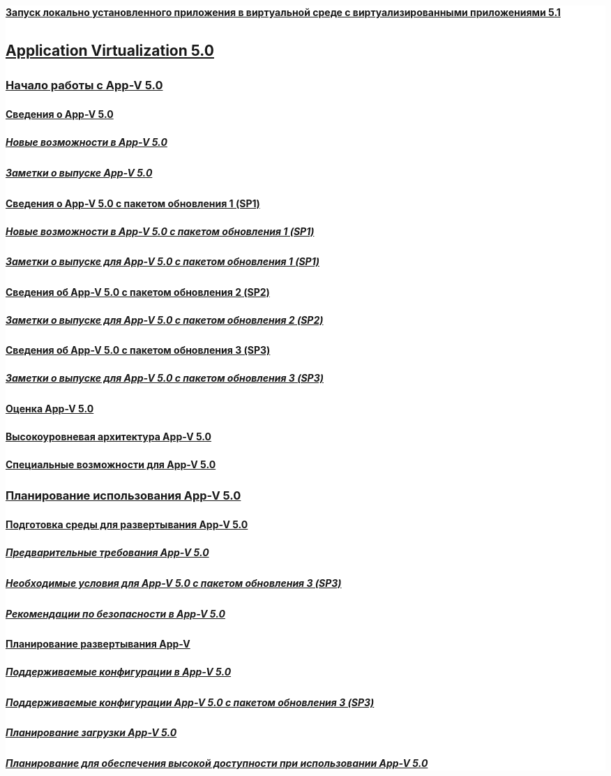 #### [Запуск локально установленного приложения в виртуальной среде с виртуализированными приложениями 5.1](running-a-locally-installed-application-inside-a-virtual-environment-with-virtualized-applications51.md)
## [Application Virtualization 5.0](microsoft-application-virtualization-50-administrators-guide.md)
### [Начало работы с App-V 5.0](getting-started-with-app-v-50--rtm.md)
#### [Сведения о App-V 5.0](about-app-v-50.md)
##### [Новые возможности в App-V 5.0](whats-new-in-app-v-50.md)
##### [Заметки о выпуске App-V 5.0](release-notes-for-app-v-50.md)
#### [Сведения о App-V 5.0 с пакетом обновления 1 (SP1)](about-app-v-50-sp1.md)
##### [Новые возможности в App-V 5.0 с пакетом обновления 1 (SP1)](whats-new-in-app-v-50-sp1.md)
##### [Заметки о выпуске для App-V 5.0 с пакетом обновления 1 (SP1)](release-notes-for-app-v-50-sp1.md)
#### [Сведения об App-V 5.0 с пакетом обновления 2 (SP2)](about-app-v-50-sp2.md)
##### [Заметки о выпуске для App-V 5.0 с пакетом обновления 2 (SP2)](release-notes-for-app-v-50-sp2.md)
#### [Сведения об App-V 5.0 с пакетом обновления 3 (SP3)](about-app-v-50-sp3.md)
##### [Заметки о выпуске для App-V 5.0 с пакетом обновления 3 (SP3)](release-notes-for-app-v-50-sp3.md)
#### [Оценка App-V 5.0](evaluating-app-v-50.md)
#### [Высокоуровневая архитектура App-V 5.0](high-level-architecture-for-app-v-50.md)
#### [Специальные возможности для App-V 5.0](accessibility-for-app-v-50.md)
### [Планирование использования App-V 5.0](planning-for-app-v-50-rc.md)
#### [Подготовка среды для развертывания App-V 5.0](preparing-your-environment-for-app-v-50.md)
##### [Предварительные требования App-V 5.0](app-v-50-prerequisites.md)
##### [Необходимые условия для App-V 5.0 с пакетом обновления 3 (SP3)](app-v-50-sp3-prerequisites.md)
##### [Рекомендации по безопасности в App-V 5.0](app-v-50-security-considerations.md)
#### [Планирование развертывания App-V](planning-to-deploy-app-v.md)
##### [Поддерживаемые конфигурации в App-V 5.0](app-v-50-supported-configurations.md)
##### [Поддерживаемые конфигурации App-V 5.0 с пакетом обновления 3 (SP3)](app-v-50-sp3-supported-configurations.md)
##### [Планирование загрузки App-V 5.0](app-v-50-capacity-planning.md)
##### [Планирование для обеспечения высокой доступности при использовании App-V 5.0](planning-for-high-availability-with-app-v-50.md)